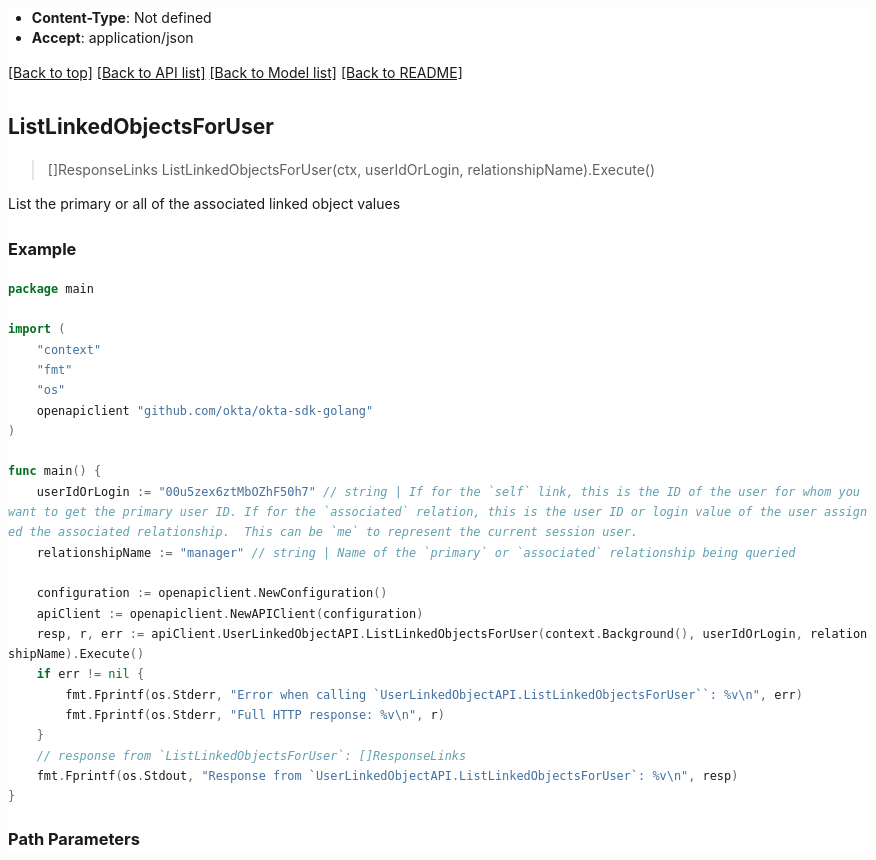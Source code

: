 - **Content-Type**: Not defined
- **Accept**: application/json

[[Back to top]](#) [[Back to API list]](../README.md#documentation-for-api-endpoints)
[[Back to Model list]](../README.md#documentation-for-models)
[[Back to README]](../README.md)


## ListLinkedObjectsForUser

> []ResponseLinks ListLinkedObjectsForUser(ctx, userIdOrLogin, relationshipName).Execute()

List the primary or all of the associated linked object values



### Example

```go
package main

import (
	"context"
	"fmt"
	"os"
	openapiclient "github.com/okta/okta-sdk-golang"
)

func main() {
	userIdOrLogin := "00u5zex6ztMbOZhF50h7" // string | If for the `self` link, this is the ID of the user for whom you want to get the primary user ID. If for the `associated` relation, this is the user ID or login value of the user assigned the associated relationship.  This can be `me` to represent the current session user.
	relationshipName := "manager" // string | Name of the `primary` or `associated` relationship being queried

	configuration := openapiclient.NewConfiguration()
	apiClient := openapiclient.NewAPIClient(configuration)
	resp, r, err := apiClient.UserLinkedObjectAPI.ListLinkedObjectsForUser(context.Background(), userIdOrLogin, relationshipName).Execute()
	if err != nil {
		fmt.Fprintf(os.Stderr, "Error when calling `UserLinkedObjectAPI.ListLinkedObjectsForUser``: %v\n", err)
		fmt.Fprintf(os.Stderr, "Full HTTP response: %v\n", r)
	}
	// response from `ListLinkedObjectsForUser`: []ResponseLinks
	fmt.Fprintf(os.Stdout, "Response from `UserLinkedObjectAPI.ListLinkedObjectsForUser`: %v\n", resp)
}
```

### Path Parameters

